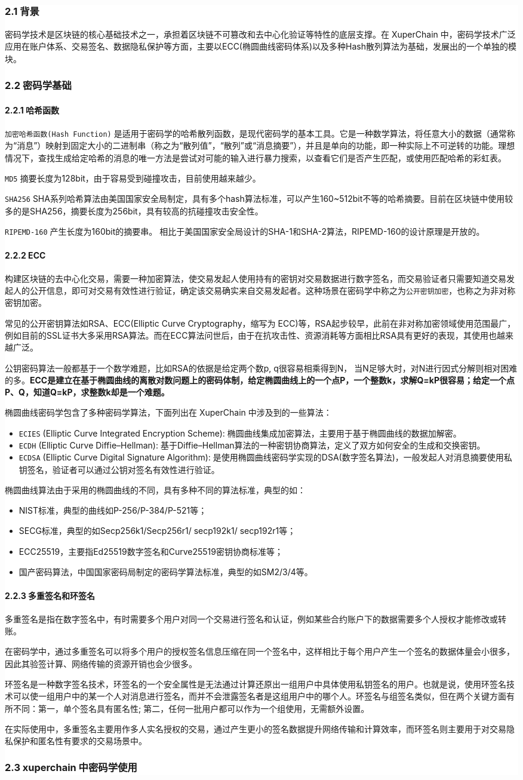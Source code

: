 ###  2.1 背景

密码学技术是区块链的核心基础技术之一，承担着区块链不可篡改和去中心化验证等特性的底层支撑。在 XuperChain 中，密码学技术广泛应用在账户体系、交易签名、数据隐私保护等方面，主要以ECC(椭圆曲线密码体系)以及多种Hash散列算法为基础，发展出的一个单独的模块。

### 2.2 密码学基础

####  2.2.1 哈希函数

`加密哈希函数(Hash Function)` 是适用于密码学的哈希散列函数，是现代密码学的基本工具。它是一种数学算法，将任意大小的数据（通常称为“消息”）映射到固定大小的二进制串（称之为“散列值”，“散列”或“消息摘要”），并且是单向的功能，即一种实际上不可逆转的功能。理想情况下，查找生成给定哈希的消息的唯一方法是尝试对可能的输入进行暴力搜索，以查看它们是否产生匹配，或使用匹配哈希的彩虹表。

`MD5` 摘要长度为128bit，由于容易受到碰撞攻击，目前使用越来越少。

`SHA256` SHA系列哈希算法由美国国家安全局制定，具有多个hash算法标准，可以产生160~512bit不等的哈希摘要。目前在区块链中使用较多的是SHA256，摘要长度为256bit，具有较高的抗碰撞攻击安全性。

`RIPEMD-160` 产生长度为160bit的摘要串。 相比于美国国家安全局设计的SHA-1和SHA-2算法，RIPEMD-160的设计原理是开放的。

####  2.2.2 ECC

构建区块链的去中心化交易，需要一种加密算法，使交易发起人使用持有的密钥对交易数据进行数字签名，而交易验证者只需要知道交易发起人的公开信息，即可对交易有效性进行验证，确定该交易确实来自交易发起者。这种场景在密码学中称之为`公开密钥加密`，也称之为非对称密钥加密。

常见的公开密钥算法如RSA、ECC(Elliptic Curve Cryptography，缩写为 ECC)等，RSA起步较早，此前在非对称加密领域使用范围最广，例如目前的SSL证书大多采用RSA算法。而在ECC算法问世后，由于在抗攻击性、资源消耗等方面相比RSA具有更好的表现，其使用也越来越广泛。

公钥密码算法一般都基于一个数学难题，比如RSA的依据是给定两个数p, q很容易相乘得到N， 当N足够大时，对N进行因式分解则相对困难的多。**ECC是建立在基于椭圆曲线的离散对数问题上的密码体制，给定椭圆曲线上的一个点P，一个整数k，求解Q=kP很容易；给定一个点P、Q，知道Q=kP，求整数k却是一个难题。** 

椭圆曲线密码学包含了多种密码学算法，下面列出在 XuperChain 中涉及到的一些算法：

- `ECIES` (Elliptic Curve Integrated Encryption Scheme): 椭圆曲线集成加密算法，主要用于基于椭圆曲线的数据加解密。
- `ECDH` (Elliptic Curve Diffie–Hellman): 基于Diffie–Hellman算法的一种密钥协商算法，定义了双方如何安全的生成和交换密钥。
- `ECDSA` (Elliptic Curve Digital Signature Algorithm): 是使用椭圆曲线密码学实现的DSA(数字签名算法)，一般发起人对消息摘要使用私钥签名，验证者可以通过公钥对签名有效性进行验证。

椭圆曲线算法由于采用的椭圆曲线的不同，具有多种不同的算法标准，典型的如：

- NIST标准，典型的曲线如P-256/P-384/P-521等；

- SECG标准，典型的如Secp256k1/Secp256r1/ secp192k1/ secp192r1等；

- ECC25519，主要指Ed25519数字签名和Curve25519密钥协商标准等；

- 国产密码算法，中国国家密码局制定的密码学算法标准，典型的如SM2/3/4等。

####  2.2.3 多重签名和环签名

多重签名是指在数字签名中，有时需要多个用户对同一个交易进行签名和认证，例如某些合约账户下的数据需要多个人授权才能修改或转账。

在密码学中，通过多重签名可以将多个用户的授权签名信息压缩在同一个签名中，这样相比于每个用户产生一个签名的数据体量会小很多，因此其验签计算、网络传输的资源开销也会少很多。

环签名是一种数字签名技术，环签名的一个安全属性是无法通过计算还原出一组用户中具体使用私钥签名的用户。也就是说，使用环签名技术可以使一组用户中的某一个人对消息进行签名，而并不会泄露签名者是这组用户中的哪个人。环签名与组签名类似，但在两个关键方面有所不同：第一，单个签名具有匿名性; 第二，任何一批用户都可以作为一个组使用，无需额外设置。

在实际使用中，多重签名主要用作多人实名授权的交易，通过产生更小的签名数据提升网络传输和计算效率，而环签名则主要用于对交易隐私保护和匿名性有要求的交易场景中。

### 2.3 xuperchain 中密码学使用
